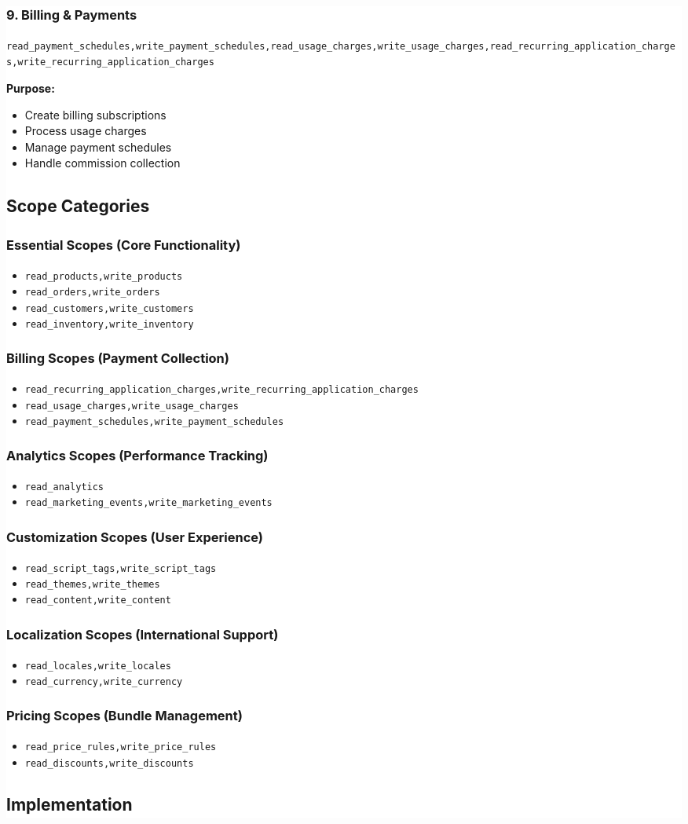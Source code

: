 ### **9. Billing & Payments**

```bash
read_payment_schedules,write_payment_schedules,read_usage_charges,write_usage_charges,read_recurring_application_charges,write_recurring_application_charges
```

**Purpose:**

- Create billing subscriptions
- Process usage charges
- Manage payment schedules
- Handle commission collection

## Scope Categories

### **Essential Scopes (Core Functionality)**

- `read_products,write_products`
- `read_orders,write_orders`
- `read_customers,write_customers`
- `read_inventory,write_inventory`

### **Billing Scopes (Payment Collection)**

- `read_recurring_application_charges,write_recurring_application_charges`
- `read_usage_charges,write_usage_charges`
- `read_payment_schedules,write_payment_schedules`

### **Analytics Scopes (Performance Tracking)**

- `read_analytics`
- `read_marketing_events,write_marketing_events`

### **Customization Scopes (User Experience)**

- `read_script_tags,write_script_tags`
- `read_themes,write_themes`
- `read_content,write_content`

### **Localization Scopes (International Support)**

- `read_locales,write_locales`
- `read_currency,write_currency`

### **Pricing Scopes (Bundle Management)**

- `read_price_rules,write_price_rules`
- `read_discounts,write_discounts`

## Implementation
